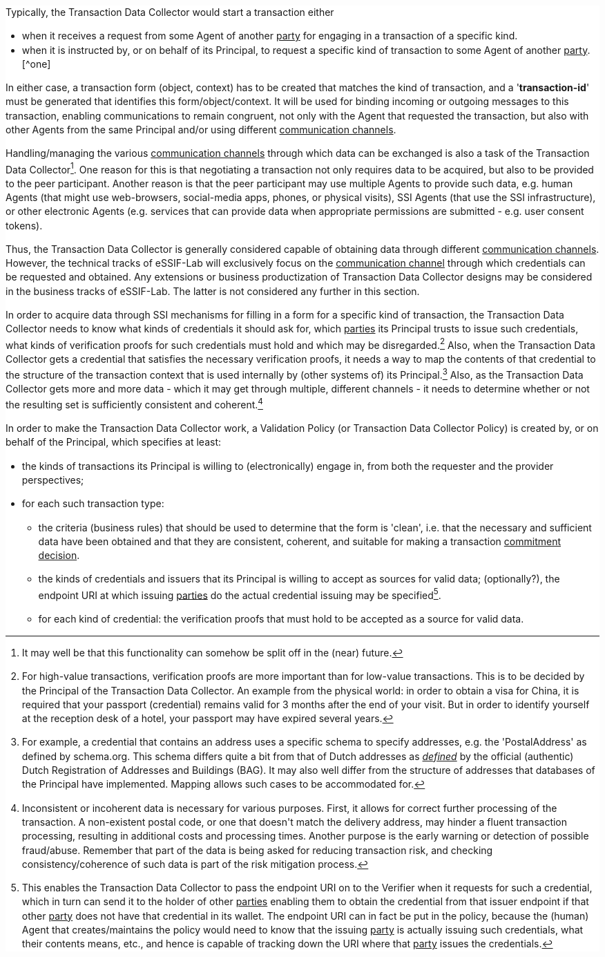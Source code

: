 Typically, the Transaction Data Collector would start a transaction either

-   when it receives a request from some Agent of another [party](party) for engaging in a transaction of a specific kind.
-   when it is instructed by, or on behalf of its Principal, to request a specific kind of transaction to some Agent of another [party](party).[^one]

In either case, a transaction form (object, context) has to be created that matches the kind of transaction, and a '**transaction-id**' must be generated that identifies this form/object/context. It will be used for binding incoming or outgoing messages to this transaction, enabling communications to remain congruent, not only with the Agent that requested the transaction, but also with other Agents from the same Principal and/or using different [communication channels](communication-channel).

Handling/managing the various [communication channels](communication-channel) through which data can be exchanged is also a task of the Transaction Data Collector[^2]. One reason for this is that negotiating a transaction not only requires data to be acquired, but also to be provided to the peer participant. Another reason is that the peer participant may use multiple Agents to provide such data, e.g. human Agents (that might use web-browsers, social-media apps, phones, or physical visits), SSI Agents (that use the SSI infrastructure), or other electronic Agents (e.g. services that can provide data when appropriate permissions are submitted - e.g. user consent tokens).

Thus, the Transaction Data Collector is generally considered capable of obtaining data through different [communication channels](communication-channel). However, the technical tracks of eSSIF-Lab will exclusively focus on the [communication channel](communication-channel) through which credentials can be requested and obtained. Any extensions or business productization of Transaction Data Collector designs may be considered in the business tracks of eSSIF-Lab. The latter is not considered any further in this section.

In order to acquire data through SSI mechanisms for filling in a form for a specific kind of transaction, the Transaction Data Collector needs to know what kinds of credentials it should ask for, which [parties](party) its Principal trusts to issue such credentials, what kinds of verification proofs for such credentials must hold and which may be disregarded.[^3] Also, when the Transaction Data Collector gets a credential that satisfies the necessary verification proofs, it needs a way to map the contents of that credential to the structure of the transaction context that is used internally by (other systems of) its Principal.[^4] Also, as the Transaction Data Collector gets more and more data - which it may get through multiple, different channels - it needs to determine whether or not the resulting set is sufficiently consistent and coherent.[^5]

In order to make the Transaction Data Collector work, a Validation Policy (or Transaction Data Collector Policy) is created by, or on behalf of the Principal, which specifies at least:

-   the kinds of transactions its Principal is willing to (electronically) engage in, from both the requester and the provider perspectives;
-   for each such transaction type:

    -   the criteria (business rules) that should be used to determine that the form is 'clean', i.e. that the necessary and sufficient data have been obtained and that they are consistent, coherent, and suitable for making a transaction [commitment decision](commitment-decision).

    -   the kinds of credentials and issuers that its Principal is willing to accept as sources for valid data; (optionally?), the endpoint URI at which issuing [parties](party) do the actual credential issuing may be specified[^6].

    -   for each kind of credential: the verification proofs that must hold to be accepted as a source for valid data.


[^1x]: In the same way that the Transaction Data Collector needs to collect data in order to be able to decide whether or not to commit, [agents](agent) of the [peer %%party](party)|peer-party[ need to collect data for making a similar %%commitment decision](commitment-decision). Requests for such data are to be processed by the [Transaction Data Discloser component](transaction-data-discloser) under guidance of its [Transaction Data Discloser Policy](transaction-data-discloser-policy).
[^1a]: If the [Transaction Data Collector policy](transaction-data-collector-policy) specifies that data is to be collected for other purposes, the [Transaction Data Collector](transaction-data-collector) should then be provided a means to inform its [peer %%party](party)|peer-party%% of such purposes, and the policy should not specify that such data is required to make the commitment decision.
[^1 (peer-agents)]: Note that such agents have then become so-called [peer agents](peer-agent) (of the Transaction Data Collector) for that specific transaction. Also, the (single!) [principal](principal) of these [peer agents](peer-agent) is the [peer %%party](party)|peer-party[ of the %%principal](principal) of the Transaction Data Collector (again, for that specific transaction).
[^1]: This feature ensures that the transaction is really two-way, and both [parties](party) can request credentials from the other. For example, a web-shop can then ask for a (delivery) address credential, and the customer can ask for a credential issued e.g. by the chamber of commerce that the web-shop is a legitimate company (and not some maffia website).
[^2]: It may well be that this functionality can somehow be split off in the (near) future.
[^3]: For high-value transactions, verification proofs are more important than for low-value transactions. This is to be decided by the Principal of the Transaction Data Collector. An example from the physical world: in order to obtain a visa for China, it is required that your passport (credential) remains valid for 3 months after the end of your visit. But in order to identify yourself at the reception desk of a hotel, your passport may have expired several years.
[^4]: For example, a credential that contains an address uses a specific schema to specify addresses, e.g. the 'PostalAddress' as defined by schema.org. This schema differs quite a bit from that of Dutch addresses as [*defined*](https://bag.basisregistraties.overheid.nl/def/bag) by the official (authentic) Dutch Registration of Addresses and Buildings (BAG). It may also well differ from the structure of addresses that databases of the Principal have implemented. Mapping allows such cases to be accommodated for.
[^5]: Inconsistent or incoherent data is necessary for various purposes. First, it allows for correct further processing of the transaction. A non-existent postal code, or one that doesn't match the delivery address, may hinder a fluent transaction processing, resulting in additional costs and processing times. Another purpose is the early warning or detection of possible fraud/abuse. Remember that part of the data is being asked for reducing transaction risk, and checking consistency/coherence of such data is part of the risk mitigation process.
[^6]: This enables the Transaction Data Collector to pass the endpoint URI on to the Verifier when it requests for such a credential, which in turn can send it to the holder of other [parties](party) enabling them to obtain the credential from that issuer endpoint if that other [party](party) does not have that credential in its wallet. The endpoint URI can in fact be put in the policy, because the (human) Agent that creates/maintains the policy would need to know that the issuing [party](party) is actually issuing such credentials, what their contents means, etc., and hence is capable of tracking down the URI where that [party](party) issues the credentials.
[^7]: A reference to this specification will be added when it becomes available (draft or otherwise).